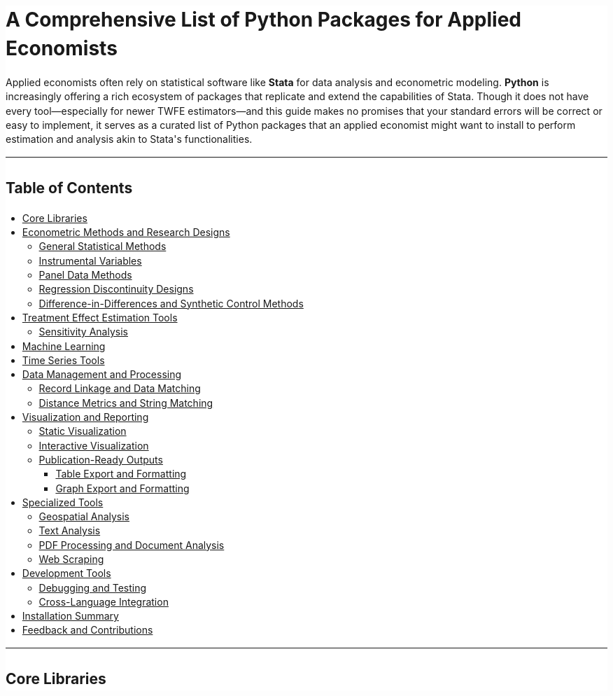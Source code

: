 # A Comprehensive List of Python Packages for Applied Economists

Applied economists often rely on statistical software like **Stata** for data analysis and econometric modeling. **Python** is increasingly offering a rich ecosystem of packages that replicate and extend the capabilities of Stata. Though it does not have every tool—especially for newer TWFE estimators—and this guide makes no promises that your standard errors will be correct or easy to implement, it serves as a curated list of Python packages that an applied economist might want to install to perform estimation and analysis akin to Stata's functionalities.

---

## Table of Contents

- [Core Libraries](#core-libraries)
- [Econometric Methods and Research Designs](#econometric-methods-and-research-designs)
  - [General Statistical Methods](#general-statistical-methods)
  - [Instrumental Variables](#instrumental-variables)
  - [Panel Data Methods](#panel-data-methods)
  - [Regression Discontinuity Designs](#regression-discontinuity-designs)
  - [Difference-in-Differences and Synthetic Control Methods](#difference-in-differences-and-synthetic-control-methods)
- [Treatment Effect Estimation Tools](#treatment-effect-estimation-tools)
  - [Sensitivity Analysis](#sensitivity-analysis)
- [Machine Learning](#machine-learning)
- [Time Series Tools](#time-series-tools)
- [Data Management and Processing](#data-management-and-processing)
  - [Record Linkage and Data Matching](#record-linkage-and-data-matching)
  - [Distance Metrics and String Matching](#distance-metrics-and-string-matching)
- [Visualization and Reporting](#visualization-and-reporting)
  - [Static Visualization](#static-visualization)
  - [Interactive Visualization](#interactive-visualization)
  - [Publication-Ready Outputs](#publication-ready-outputs)
    - [Table Export and Formatting](#table-export-and-formatting)
    - [Graph Export and Formatting](#graph-export-and-formatting)
- [Specialized Tools](#specialized-tools)
  - [Geospatial Analysis](#geospatial-analysis)
  - [Text Analysis](#text-analysis)
  - [PDF Processing and Document Analysis](#pdf-processing-and-document-analysis)
  - [Web Scraping](#web-scraping)
- [Development Tools](#development-tools)
  - [Debugging and Testing](#debugging-and-testing)
  - [Cross-Language Integration](#cross-language-integration)
- [Installation Summary](#installation-summary)
- [Feedback and Contributions](#feedback-and-contributions)

---

## Core Libraries
